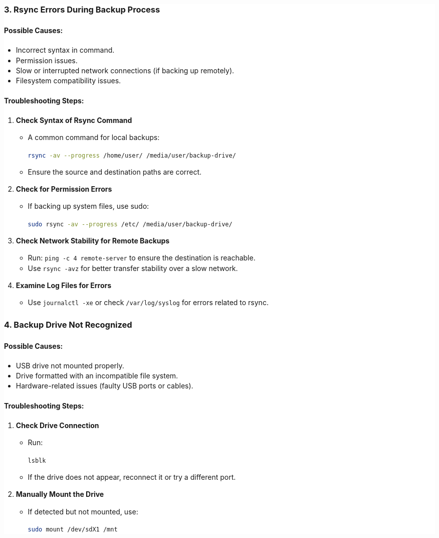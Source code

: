 ### 3. **Rsync Errors During Backup Process**

#### **Possible Causes:**

- Incorrect syntax in command.
- Permission issues.
- Slow or interrupted network connections (if backing up remotely).
- Filesystem compatibility issues.

#### **Troubleshooting Steps:**

1. **Check Syntax of Rsync Command**
   - A common command for local backups:

     ```bash
     rsync -av --progress /home/user/ /media/user/backup-drive/
     ```

   - Ensure the source and destination paths are correct.

2. **Check for Permission Errors**
   - If backing up system files, use sudo:

     ```bash
     sudo rsync -av --progress /etc/ /media/user/backup-drive/
     ```

3. **Check Network Stability for Remote Backups**
   - Run: `ping -c 4 remote-server` to ensure the destination is reachable.
   - Use `rsync -avz` for better transfer stability over a slow network.

4. **Examine Log Files for Errors**
   - Use `journalctl -xe` or check `/var/log/syslog` for errors related to rsync.

### 4. **Backup Drive Not Recognized**

#### **Possible Causes:**

- USB drive not mounted properly.
- Drive formatted with an incompatible file system.
- Hardware-related issues (faulty USB ports or cables).

#### **Troubleshooting Steps:**

1. **Check Drive Connection**
   - Run:

     ```bash
     lsblk
     ```

   - If the drive does not appear, reconnect it or try a different port.

2. **Manually Mount the Drive**
   - If detected but not mounted, use:

     ```bash
     sudo mount /dev/sdX1 /mnt
     ```
